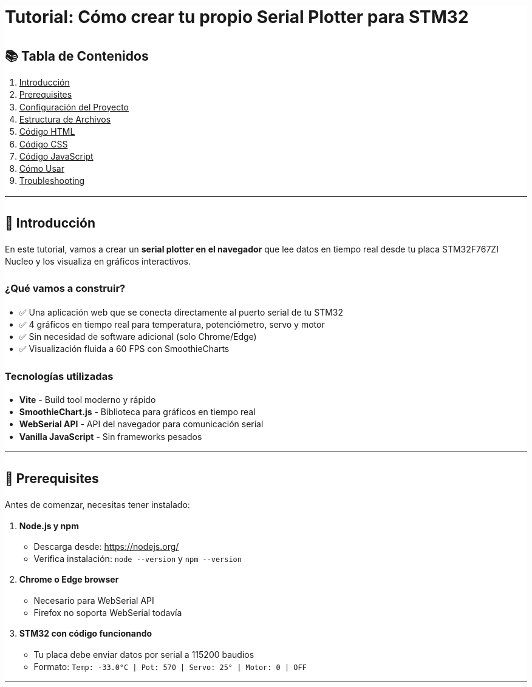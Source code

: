# Tutorial: Cómo crear tu propio Serial Plotter para STM32

## 📚 Tabla de Contenidos
1. [Introducción](#introducción)
2. [Prerequisites](#prerequisites)
3. [Configuración del Proyecto](#configuración-del-proyecto)
4. [Estructura de Archivos](#estructura-de-archivos)
5. [Código HTML](#código-html)
6. [Código CSS](#código-css)
7. [Código JavaScript](#código-javascript)
8. [Cómo Usar](#cómo-usar)
9. [Troubleshooting](#troubleshooting)

---

## 📖 Introducción

En este tutorial, vamos a crear un **serial plotter en el navegador** que lee datos en tiempo real desde tu placa STM32F767ZI Nucleo y los visualiza en gráficos interactivos.

### ¿Qué vamos a construir?
- ✅ Una aplicación web que se conecta directamente al puerto serial de tu STM32
- ✅ 4 gráficos en tiempo real para temperatura, potenciómetro, servo y motor
- ✅ Sin necesidad de software adicional (solo Chrome/Edge)
- ✅ Visualización fluida a 60 FPS con SmoothieCharts

### Tecnologías utilizadas
- **Vite** - Build tool moderno y rápido
- **SmoothieChart.js** - Biblioteca para gráficos en tiempo real
- **WebSerial API** - API del navegador para comunicación serial
- **Vanilla JavaScript** - Sin frameworks pesados

---

## 🔧 Prerequisites

Antes de comenzar, necesitas tener instalado:

1. **Node.js y npm** 
   - Descarga desde: https://nodejs.org/
   - Verifica instalación: `node --version` y `npm --version`

2. **Chrome o Edge browser**
   - Necesario para WebSerial API
   - Firefox no soporta WebSerial todavía

3. **STM32 con código funcionando**
   - Tu placa debe enviar datos por serial a 115200 baudios
   - Formato: `Temp: -33.0°C | Pot: 570 | Servo: 25° | Motor: 0 | OFF`

---